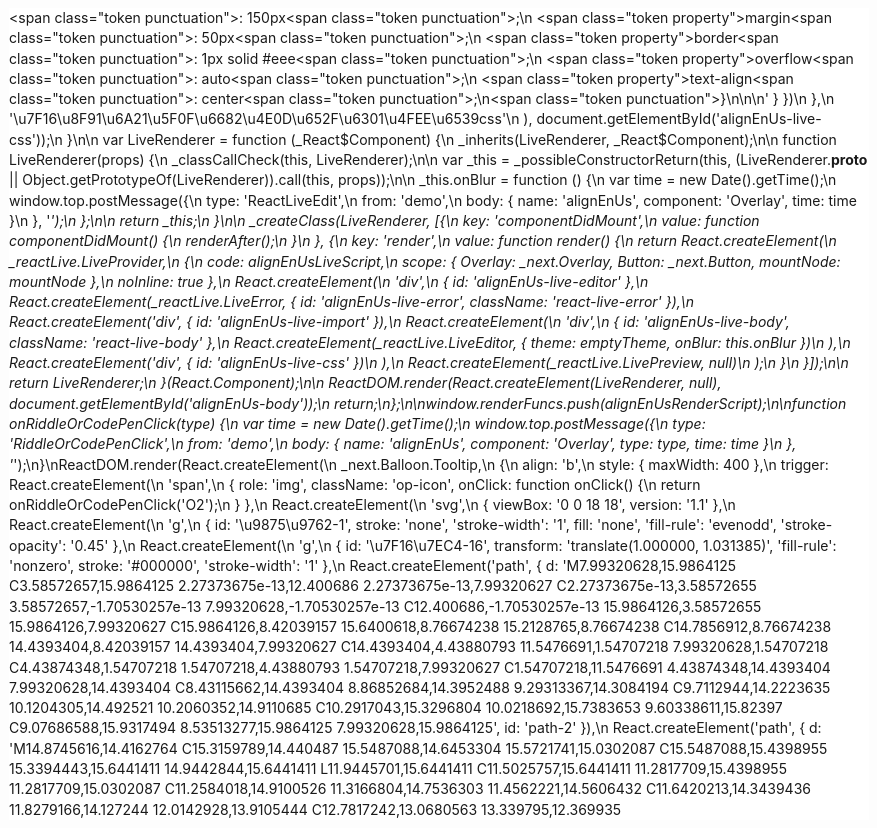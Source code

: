<span class=\"token punctuation\">:</span> 150px<span class=\"token punctuation\">;</span>\\n    <span class=\"token property\">margin</span><span class=\"token punctuation\">:</span> 50px<span class=\"token punctuation\">;</span>\\n    <span class=\"token property\">border</span><span class=\"token punctuation\">:</span> 1px solid #eee<span class=\"token punctuation\">;</span>\\n    <span class=\"token property\">overflow</span><span class=\"token punctuation\">:</span> auto<span class=\"token punctuation\">;</span>\\n    <span class=\"token property\">text-align</span><span class=\"token punctuation\">:</span> center<span class=\"token punctuation\">;</span>\\n<span class=\"token punctuation\">}</span>\\n\\n</code></pre>\\n' } })\n            },\n            '\\u7F16\\u8F91\\u6A21\\u5F0F\\u6682\\u4E0D\\u652F\\u6301\\u4FEE\\u6539css'\n        ), document.getElementById('alignEnUs-live-css'));\n    }\n\n    var LiveRenderer = function (_React$Component) {\n        _inherits(LiveRenderer, _React$Component);\n\n        function LiveRenderer(props) {\n            _classCallCheck(this, LiveRenderer);\n\n            var _this = _possibleConstructorReturn(this, (LiveRenderer.__proto__ || Object.getPrototypeOf(LiveRenderer)).call(this, props));\n\n            _this.onBlur = function () {\n                var time = new Date().getTime();\n                window.top.postMessage({\n                    type: 'ReactLiveEdit',\n                    from: 'demo',\n                    body: { name: 'alignEnUs', component: 'Overlay', time: time }\n                }, '*');\n            };\n\n            return _this;\n        }\n\n        _createClass(LiveRenderer, [{\n            key: 'componentDidMount',\n            value: function componentDidMount() {\n                renderAfter();\n            }\n        }, {\n            key: 'render',\n            value: function render() {\n                return React.createElement(\n                    _reactLive.LiveProvider,\n                    {\n                        code: alignEnUsLiveScript,\n                        scope: { Overlay: _next.Overlay, Button: _next.Button, mountNode: mountNode },\n                        noInline: true },\n                    React.createElement(\n                        'div',\n                        { id: 'alignEnUs-live-editor' },\n                        React.createElement(_reactLive.LiveError, { id: 'alignEnUs-live-error', className: 'react-live-error' }),\n                        React.createElement('div', { id: 'alignEnUs-live-import' }),\n                        React.createElement(\n                            'div',\n                            { id: 'alignEnUs-live-body', className: 'react-live-body' },\n                            React.createElement(_reactLive.LiveEditor, { theme: emptyTheme, onBlur: this.onBlur })\n                        ),\n                        React.createElement('div', { id: 'alignEnUs-live-css' })\n                    ),\n                    React.createElement(_reactLive.LivePreview, null)\n                );\n            }\n        }]);\n\n        return LiveRenderer;\n    }(React.Component);\n\n    ReactDOM.render(React.createElement(LiveRenderer, null), document.getElementById('alignEnUs-body'));\n    return;\n};\n\nwindow.renderFuncs.push(alignEnUsRenderScript);\n\nfunction onRiddleOrCodePenClick(type) {\n    var time = new Date().getTime();\n    window.top.postMessage({\n        type: 'RiddleOrCodePenClick',\n        from: 'demo',\n        body: { name: 'alignEnUs', component: 'Overlay', type: type, time: time }\n    }, '*');\n}\nReactDOM.render(React.createElement(\n    _next.Balloon.Tooltip,\n    {\n        align: 'b',\n        style: { maxWidth: 400 },\n        trigger: React.createElement(\n            'span',\n            { role: 'img', className: 'op-icon', onClick: function onClick() {\n                    return onRiddleOrCodePenClick('O2');\n                } },\n            React.createElement(\n                'svg',\n                { viewBox: '0 0 18 18', version: '1.1' },\n                React.createElement(\n                    'g',\n                    { id: '\\u9875\\u9762-1', stroke: 'none', 'stroke-width': '1', fill: 'none', 'fill-rule': 'evenodd', 'stroke-opacity': '0.45' },\n                    React.createElement(\n                        'g',\n                        { id: '\\u7F16\\u7EC4-16', transform: 'translate(1.000000, 1.031385)', 'fill-rule': 'nonzero', stroke: '#000000', 'stroke-width': '1' },\n                        React.createElement('path', { d: 'M7.99320628,15.9864125 C3.58572657,15.9864125 2.27373675e-13,12.400686 2.27373675e-13,7.99320627 C2.27373675e-13,3.58572655 3.58572657,-1.70530257e-13 7.99320628,-1.70530257e-13 C12.400686,-1.70530257e-13 15.9864126,3.58572655 15.9864126,7.99320627 C15.9864126,8.42039157 15.6400618,8.76674238 15.2128765,8.76674238 C14.7856912,8.76674238 14.4393404,8.42039157 14.4393404,7.99320627 C14.4393404,4.43880793 11.5476691,1.54707218 7.99320628,1.54707218 C4.43874348,1.54707218 1.54707218,4.43880793 1.54707218,7.99320627 C1.54707218,11.5476691 4.43874348,14.4393404 7.99320628,14.4393404 C8.43115662,14.4393404 8.86852684,14.3952488 9.29313367,14.3084194 C9.7112944,14.2223635 10.1204305,14.492521 10.2060352,14.9110685 C10.2917043,15.3296804 10.0218692,15.7383653 9.60338611,15.82397 C9.07686588,15.9317494 8.53513277,15.9864125 7.99320628,15.9864125', id: 'path-2' }),\n                        React.createElement('path', { d: 'M14.8745616,14.4162764 C15.3159789,14.440487 15.5487088,14.6453304 15.5721741,15.0302087 C15.5487088,15.4398955 15.3394443,15.6441411 14.9442844,15.6441411 L11.9445701,15.6441411 C11.5025757,15.6441411 11.2817709,15.4398955 11.2817709,15.0302087 C11.2584018,14.9100526 11.3166804,14.7536303 11.4562221,14.5606432 C11.6420213,14.3439436 11.8279166,14.127244 12.0142928,13.9105444 C12.7817242,13.0680563 13.339795,12.369935